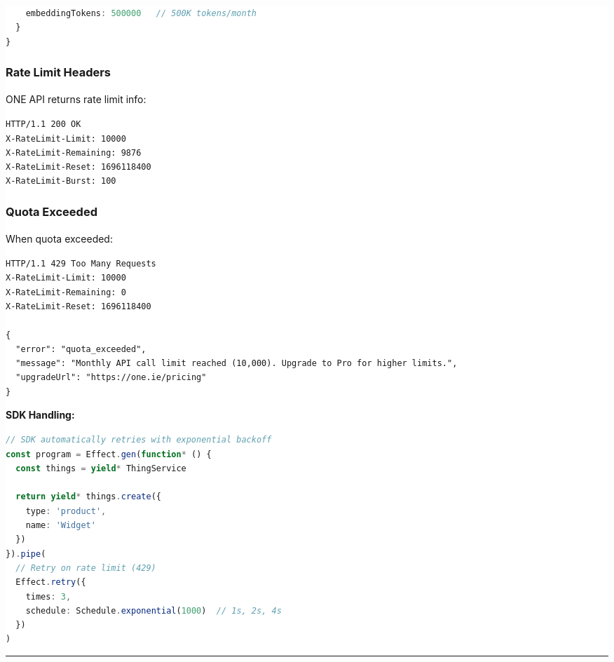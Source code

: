 ```typescript
    embeddingTokens: 500000   // 500K tokens/month
  }
}
```

### Rate Limit Headers

ONE API returns rate limit info:

```
HTTP/1.1 200 OK
X-RateLimit-Limit: 10000
X-RateLimit-Remaining: 9876
X-RateLimit-Reset: 1696118400
X-RateLimit-Burst: 100
```

### Quota Exceeded

When quota exceeded:

```
HTTP/1.1 429 Too Many Requests
X-RateLimit-Limit: 10000
X-RateLimit-Remaining: 0
X-RateLimit-Reset: 1696118400

{
  "error": "quota_exceeded",
  "message": "Monthly API call limit reached (10,000). Upgrade to Pro for higher limits.",
  "upgradeUrl": "https://one.ie/pricing"
}
```

**SDK Handling:**

```typescript
// SDK automatically retries with exponential backoff
const program = Effect.gen(function* () {
  const things = yield* ThingService

  return yield* things.create({
    type: 'product',
    name: 'Widget'
  })
}).pipe(
  // Retry on rate limit (429)
  Effect.retry({
    times: 3,
    schedule: Schedule.exponential(1000)  // 1s, 2s, 4s
  })
)
```

---